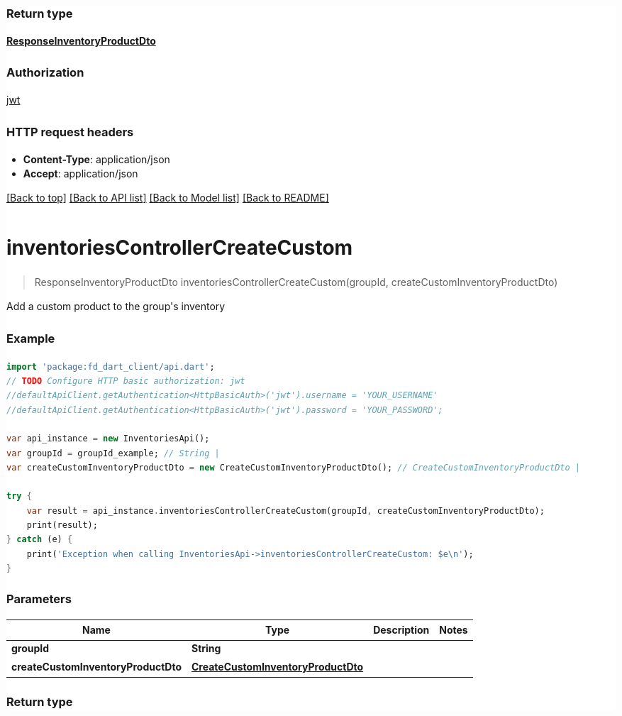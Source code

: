 ### Return type

[**ResponseInventoryProductDto**](ResponseInventoryProductDto.md)

### Authorization

[jwt](../README.md#jwt)

### HTTP request headers

 - **Content-Type**: application/json
 - **Accept**: application/json

[[Back to top]](#) [[Back to API list]](../README.md#documentation-for-api-endpoints) [[Back to Model list]](../README.md#documentation-for-models) [[Back to README]](../README.md)

# **inventoriesControllerCreateCustom**
> ResponseInventoryProductDto inventoriesControllerCreateCustom(groupId, createCustomInventoryProductDto)

Add a custom product to the group's inventory

### Example 
```dart
import 'package:fd_dart_client/api.dart';
// TODO Configure HTTP basic authorization: jwt
//defaultApiClient.getAuthentication<HttpBasicAuth>('jwt').username = 'YOUR_USERNAME'
//defaultApiClient.getAuthentication<HttpBasicAuth>('jwt').password = 'YOUR_PASSWORD';

var api_instance = new InventoriesApi();
var groupId = groupId_example; // String | 
var createCustomInventoryProductDto = new CreateCustomInventoryProductDto(); // CreateCustomInventoryProductDto | 

try { 
    var result = api_instance.inventoriesControllerCreateCustom(groupId, createCustomInventoryProductDto);
    print(result);
} catch (e) {
    print('Exception when calling InventoriesApi->inventoriesControllerCreateCustom: $e\n');
}
```

### Parameters

Name | Type | Description  | Notes
------------- | ------------- | ------------- | -------------
 **groupId** | **String**|  | 
 **createCustomInventoryProductDto** | [**CreateCustomInventoryProductDto**](CreateCustomInventoryProductDto.md)|  | 

### Return type
